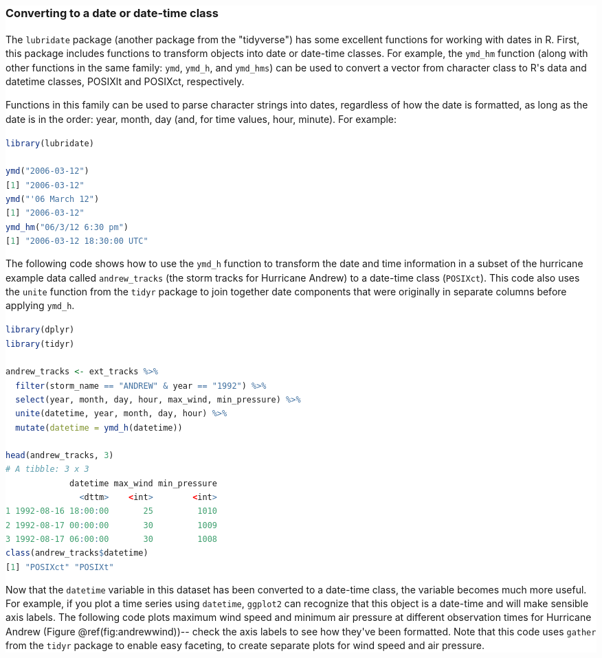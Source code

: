 ### Converting to a date or date-time class

The `lubridate` package (another package from the "tidyverse") has some excellent functions for working with dates in R. First, this package includes functions to transform objects into date or date-time classes. For example, the `ymd_hm` function (along with other functions in the same family: `ymd`, `ymd_h`, and `ymd_hms`) can be used to convert a vector from character class to R's data and datetime classes, POSIXlt and POSIXct, respectively. 

Functions in this family can be used to parse character strings into dates, regardless of how the date is formatted, as long as the date is in the order: year, month, day (and, for time values, hour, minute). For example:


```r
library(lubridate)

ymd("2006-03-12")
[1] "2006-03-12"
ymd("'06 March 12")
[1] "2006-03-12"
ymd_hm("06/3/12 6:30 pm")
[1] "2006-03-12 18:30:00 UTC"
```

The following code shows how to use the `ymd_h` function to transform the date and time information in a subset of the hurricane example data called `andrew_tracks` (the storm tracks for Hurricane Andrew) to a date-time class (`POSIXct`). This code also uses the `unite` function from the `tidyr` package to join together date components that were originally in separate columns before applying `ymd_h`.


```r
library(dplyr)
library(tidyr)

andrew_tracks <- ext_tracks %>%
  filter(storm_name == "ANDREW" & year == "1992") %>%
  select(year, month, day, hour, max_wind, min_pressure) %>%
  unite(datetime, year, month, day, hour) %>%
  mutate(datetime = ymd_h(datetime))

head(andrew_tracks, 3)
# A tibble: 3 x 3
             datetime max_wind min_pressure
               <dttm>    <int>        <int>
1 1992-08-16 18:00:00       25         1010
2 1992-08-17 00:00:00       30         1009
3 1992-08-17 06:00:00       30         1008
class(andrew_tracks$datetime)
[1] "POSIXct" "POSIXt" 
```

Now that the `datetime` variable in this dataset has been converted to a date-time class, the variable becomes much more useful. For example, if you plot a time series using `datetime`, `ggplot2` can recognize that this object is a date-time and will make sensible axis labels. The following code plots maximum wind speed and minimum air pressure at different observation times for Hurricane Andrew (Figure \@ref(fig:andrewwind))-- check the axis labels to see how they've been formatted. Note that this code uses `gather` from the `tidyr` package to enable easy faceting, to create separate plots for wind speed and air pressure.
